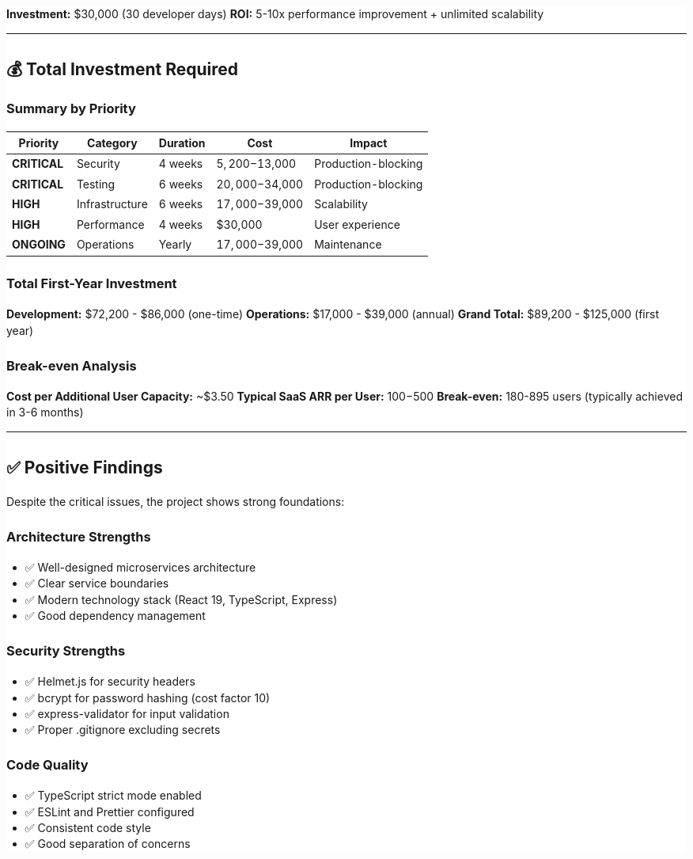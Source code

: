 **Investment:** $30,000 (30 developer days)
**ROI:** 5-10x performance improvement + unlimited scalability

---

## 💰 Total Investment Required

### Summary by Priority

| Priority | Category | Duration | Cost | Impact |
|----------|----------|----------|------|--------|
| **CRITICAL** | Security | 4 weeks | $5,200-$13,000 | Production-blocking |
| **CRITICAL** | Testing | 6 weeks | $20,000-$34,000 | Production-blocking |
| **HIGH** | Infrastructure | 6 weeks | $17,000-$39,000 | Scalability |
| **HIGH** | Performance | 4 weeks | $30,000 | User experience |
| **ONGOING** | Operations | Yearly | $17,000-$39,000 | Maintenance |

### Total First-Year Investment

**Development:** $72,200 - $86,000 (one-time)
**Operations:** $17,000 - $39,000 (annual)
**Grand Total:** $89,200 - $125,000 (first year)

### Break-even Analysis

**Cost per Additional User Capacity:** ~$3.50
**Typical SaaS ARR per User:** $100-$500
**Break-even:** 180-895 users (typically achieved in 3-6 months)

---

## ✅ Positive Findings

Despite the critical issues, the project shows strong foundations:

### Architecture Strengths
- ✅ Well-designed microservices architecture
- ✅ Clear service boundaries
- ✅ Modern technology stack (React 19, TypeScript, Express)
- ✅ Good dependency management

### Security Strengths
- ✅ Helmet.js for security headers
- ✅ bcrypt for password hashing (cost factor 10)
- ✅ express-validator for input validation
- ✅ Proper .gitignore excluding secrets

### Code Quality
- ✅ TypeScript strict mode enabled
- ✅ ESLint and Prettier configured
- ✅ Consistent code style
- ✅ Good separation of concerns
